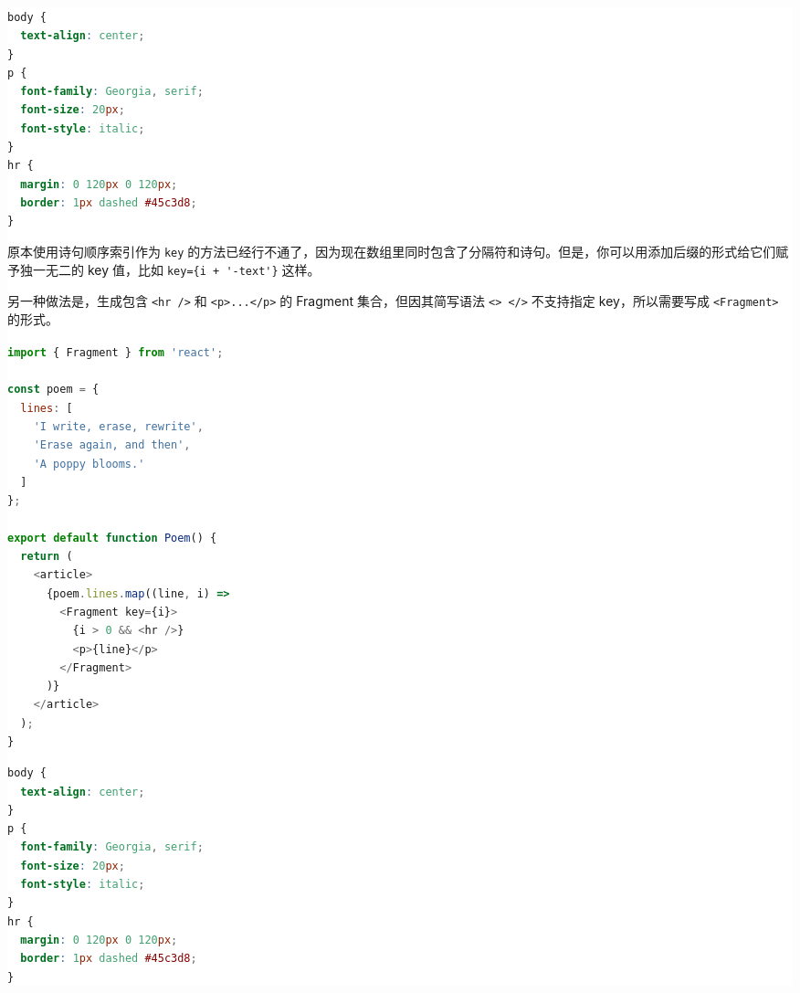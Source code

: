 ```css
body {
  text-align: center;
}
p {
  font-family: Georgia, serif;
  font-size: 20px;
  font-style: italic;
}
hr {
  margin: 0 120px 0 120px;
  border: 1px dashed #45c3d8;
}
```

</Sandpack>

原本使用诗句顺序索引作为 `key` 的方法已经行不通了，因为现在数组里同时包含了分隔符和诗句。但是，你可以用添加后缀的形式给它们赋予独一无二的 key 值，比如 `key={i + '-text'}` 这样。

另一种做法是，生成包含 `<hr />` 和 `<p>...</p>` 的 Fragment 集合，但因其简写语法 `<> </>` 不支持指定 key，所以需要写成 `<Fragment>` 的形式。

<Sandpack>

```js
import { Fragment } from 'react';

const poem = {
  lines: [
    'I write, erase, rewrite',
    'Erase again, and then',
    'A poppy blooms.'
  ]
};

export default function Poem() {
  return (
    <article>
      {poem.lines.map((line, i) =>
        <Fragment key={i}>
          {i > 0 && <hr />}
          <p>{line}</p>
        </Fragment>
      )}
    </article>
  );
}
```

```css
body {
  text-align: center;
}
p {
  font-family: Georgia, serif;
  font-size: 20px;
  font-style: italic;
}
hr {
  margin: 0 120px 0 120px;
  border: 1px dashed #45c3d8;
}
```
